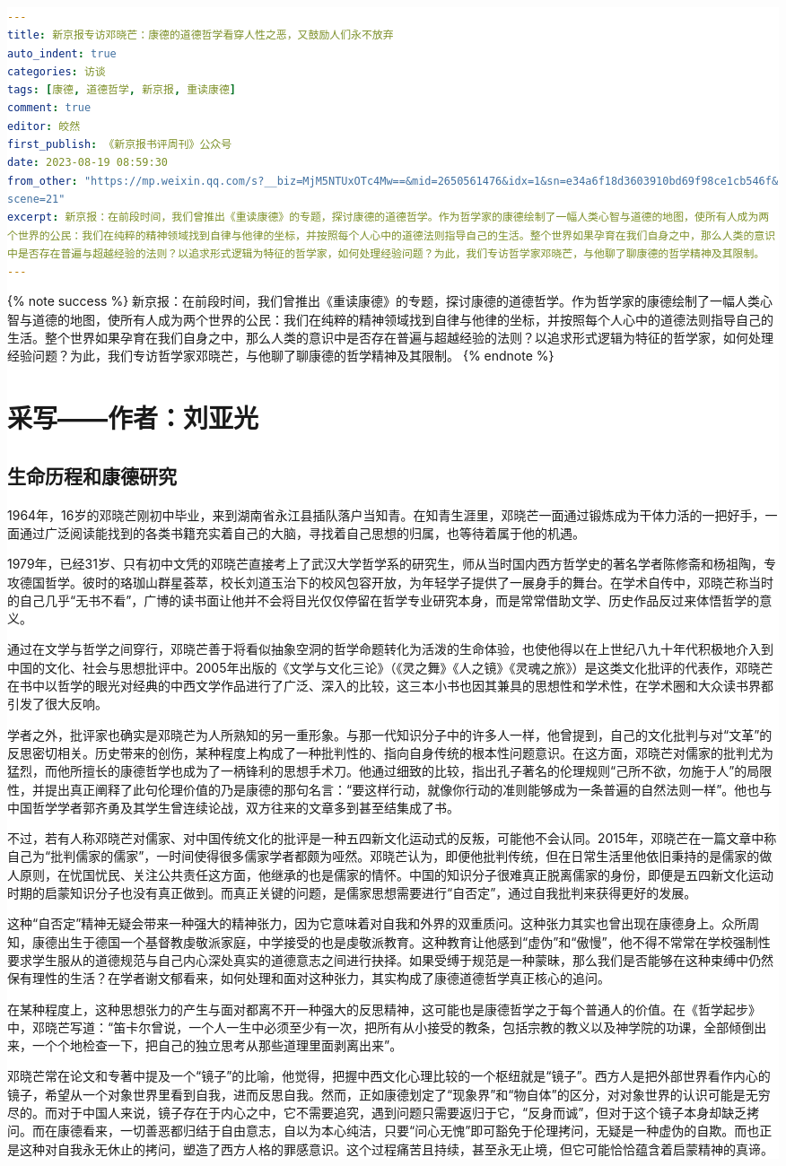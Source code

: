 ```yaml
---
title: 新京报专访邓晓芒：康德的道德哲学看穿人性之恶，又鼓励人们永不放弃
auto_indent: true
categories: 访谈
tags: [康德, 道德哲学, 新京报, 重读康德]
comment: true
editor: 皎然
first_publish: 《新京报书评周刊》公众号
date: 2023-08-19 08:59:30
from_other: "https://mp.weixin.qq.com/s?__biz=MjM5NTUxOTc4Mw==&mid=2650561476&idx=1&sn=e34a6f18d3603910bd69f98ce1cb546f&scene=21"
excerpt: 新京报：在前段时间，我们曾推出《重读康德》的专题，探讨康德的道德哲学。作为哲学家的康德绘制了一幅人类心智与道德的地图，使所有人成为两个世界的公民：我们在纯粹的精神领域找到自律与他律的坐标，并按照每个人心中的道德法则指导自己的生活。整个世界如果孕育在我们自身之中，那么人类的意识中是否存在普遍与超越经验的法则？以追求形式逻辑为特征的哲学家，如何处理经验问题？为此，我们专访哲学家邓晓芒，与他聊了聊康德的哲学精神及其限制。
---
```

{% note success %}
新京报：在前段时间，我们曾推出《重读康德》的专题，探讨康德的道德哲学。作为哲学家的康德绘制了一幅人类心智与道德的地图，使所有人成为两个世界的公民：我们在纯粹的精神领域找到自律与他律的坐标，并按照每个人心中的道德法则指导自己的生活。整个世界如果孕育在我们自身之中，那么人类的意识中是否存在普遍与超越经验的法则？以追求形式逻辑为特征的哲学家，如何处理经验问题？为此，我们专访哲学家邓晓芒，与他聊了聊康德的哲学精神及其限制。
{% endnote %}
# 采写——作者：刘亚光
## 生命历程和康德研究
1964年，16岁的邓晓芒刚初中毕业，来到湖南省永江县插队落户当知青。在知青生涯里，邓晓芒一面通过锻炼成为干体力活的一把好手，一面通过广泛阅读能找到的各类书籍充实着自己的大脑，寻找着自己思想的归属，也等待着属于他的机遇。

1979年，已经31岁、只有初中文凭的邓晓芒直接考上了武汉大学哲学系的研究生，师从当时国内西方哲学史的著名学者陈修斋和杨祖陶，专攻德国哲学。彼时的珞珈山群星荟萃，校长刘道玉治下的校风包容开放，为年轻学子提供了一展身手的舞台。在学术自传中，邓晓芒称当时的自己几乎“无书不看”，广博的读书面让他并不会将目光仅仅停留在哲学专业研究本身，而是常常借助文学、历史作品反过来体悟哲学的意义。

通过在文学与哲学之间穿行，邓晓芒善于将看似抽象空洞的哲学命题转化为活泼的生命体验，也使他得以在上世纪八九十年代积极地介入到中国的文化、社会与思想批评中。2005年出版的《文学与文化三论》（《灵之舞》《人之镜》《灵魂之旅》）是这类文化批评的代表作，邓晓芒在书中以哲学的眼光对经典的中西文学作品进行了广泛、深入的比较，这三本小书也因其兼具的思想性和学术性，在学术圈和大众读书界都引发了很大反响。

学者之外，批评家也确实是邓晓芒为人所熟知的另一重形象。与那一代知识分子中的许多人一样，他曾提到，自己的文化批判与对“文革”的反思密切相关。历史带来的创伤，某种程度上构成了一种批判性的、指向自身传统的根本性问题意识。在这方面，邓晓芒对儒家的批判尤为猛烈，而他所擅长的康德哲学也成为了一柄锋利的思想手术刀。他通过细致的比较，指出孔子著名的伦理规则“己所不欲，勿施于人”的局限性，并提出真正阐释了此句伦理价值的乃是康德的那句名言：“要这样行动，就像你行动的准则能够成为一条普遍的自然法则一样”。他也与中国哲学学者郭齐勇及其学生曾连续论战，双方往来的文章多到甚至结集成了书。

不过，若有人称邓晓芒对儒家、对中国传统文化的批评是一种五四新文化运动式的反叛，可能他不会认同。2015年，邓晓芒在一篇文章中称自己为“批判儒家的儒家”，一时间使得很多儒家学者都颇为哑然。邓晓芒认为，即便他批判传统，但在日常生活里他依旧秉持的是儒家的做人原则，在忧国忧民、关注公共责任这方面，他继承的也是儒家的情怀。中国的知识分子很难真正脱离儒家的身份，即便是五四新文化运动时期的启蒙知识分子也没有真正做到。而真正关键的问题，是儒家思想需要进行“自否定”，通过自我批判来获得更好的发展。

这种“自否定”精神无疑会带来一种强大的精神张力，因为它意味着对自我和外界的双重质问。这种张力其实也曾出现在康德身上。众所周知，康德出生于德国一个基督教虔敬派家庭，中学接受的也是虔敬派教育。这种教育让他感到“虚伪”和“傲慢”，他不得不常常在学校强制性要求学生服从的道德规范与自己内心深处真实的道德意志之间进行抉择。如果受缚于规范是一种蒙昧，那么我们是否能够在这种束缚中仍然保有理性的生活？在学者谢文郁看来，如何处理和面对这种张力，其实构成了康德道德哲学真正核心的追问。

在某种程度上，这种思想张力的产生与面对都离不开一种强大的反思精神，这可能也是康德哲学之于每个普通人的价值。在《哲学起步》中，邓晓芒写道：“笛卡尔曾说，一个人一生中必须至少有一次，把所有从小接受的教条，包括宗教的教义以及神学院的功课，全部倾倒出来，一个个地检查一下，把自己的独立思考从那些道理里面剥离出来”。

邓晓芒常在论文和专著中提及一个“镜子”的比喻，他觉得，把握中西文化心理比较的一个枢纽就是“镜子”。西方人是把外部世界看作内心的镜子，希望从一个对象世界里看到自我，进而反思自我。然而，正如康德划定了“现象界”和“物自体”的区分，对对象世界的认识可能是无穷尽的。而对于中国人来说，镜子存在于内心之中，它不需要追究，遇到问题只需要返归于它，“反身而诚”，但对于这个镜子本身却缺乏拷问。而在康德看来，一切善恶都归结于自由意志，自以为本心纯洁，只要“问心无愧”即可豁免于伦理拷问，无疑是一种虚伪的自欺。而也正是这种对自我永无休止的拷问，塑造了西方人格的罪感意识。这个过程痛苦且持续，甚至永无止境，但它可能恰恰蕴含着启蒙精神的真谛。
